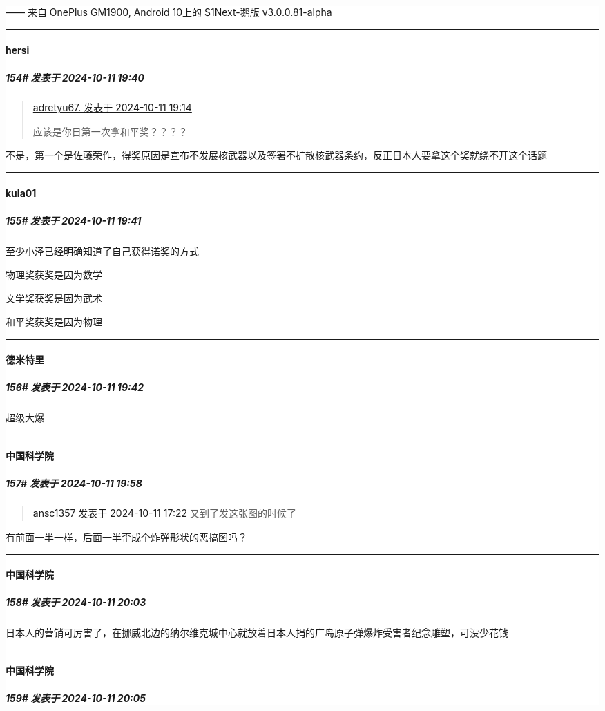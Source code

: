 —— 来自 OnePlus GM1900, Android 10上的 [S1Next-鹅版](https://github.com/ykrank/S1-Next/releases) v3.0.0.81-alpha

*****

####  hersi  
##### 154#       发表于 2024-10-11 19:40

<blockquote><a href="httphttps://bbs.saraba1st.com/2b/forum.php?mod=redirect&amp;goto=findpost&amp;pid=66427458&amp;ptid=2202765" target="_blank">adretyu67. 发表于 2024-10-11 19:14</a>

应该是你日第一次拿和平奖？？？？</blockquote>
不是，第一个是佐藤荣作，得奖原因是宣布不发展核武器以及签署不扩散核武器条约，反正日本人要拿这个奖就绕不开这个话题

*****

####  kula01  
##### 155#       发表于 2024-10-11 19:41

至少小泽已经明确知道了自己获得诺奖的方式

物理奖获奖是因为数学

文学奖获奖是因为武术

和平奖获奖是因为物理

*****

####  德米特里  
##### 156#       发表于 2024-10-11 19:42

超级大爆


*****

####  中国科学院  
##### 157#       发表于 2024-10-11 19:58

<blockquote><a href="httphttps://bbs.saraba1st.com/2b/forum.php?mod=redirect&amp;goto=findpost&amp;pid=66426382&amp;ptid=2202765" target="_blank">ansc1357 发表于 2024-10-11 17:22</a>
又到了发这张图的时候了</blockquote>
有前面一半一样，后面一半歪成个炸弹形状的恶搞图吗？

*****

####  中国科学院  
##### 158#       发表于 2024-10-11 20:03

日本人的营销可厉害了，在挪威北边的纳尔维克城中心就放着日本人捐的广岛原子弹爆炸受害者纪念雕塑，可没少花钱


*****

####  中国科学院  
##### 159#       发表于 2024-10-11 20:05

